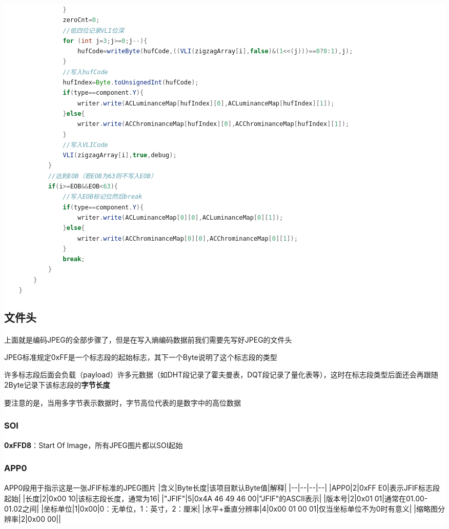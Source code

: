 ```Java
                }
                zeroCnt=0;
                //低四位记录VLI位深
                for (int j=3;j>=0;j--){
                    hufCode=writeByte(hufCode,((VLI(zigzagArray[i],false)&(1<<(j)))==0?0:1),j);
                }
                //写入hufCode
                hufIndex=Byte.toUnsignedInt(hufCode);
                if(type==component.Y){
                    writer.write(ACLuminanceMap[hufIndex][0],ACLuminanceMap[hufIndex][1]);
                }else{
                    writer.write(ACChrominanceMap[hufIndex][0],ACChrominanceMap[hufIndex][1]);
                }
                //写入VLICode
                VLI(zigzagArray[i],true,debug);
            }
            //达到EOB（若EOB为63则不写入EOB）
            if(i>=EOB&&EOB<63){
                //写入EOB标记位然后break
                if(type==component.Y){
                    writer.write(ACLuminanceMap[0][0],ACLuminanceMap[0][1]);
                }else{
                    writer.write(ACChrominanceMap[0][0],ACChrominanceMap[0][1]);
                }
                break;
            }
        }
    }
```

## 文件头
上面就是编码JPEG的全部步骤了，但是在写入熵编码数据前我们需要先写好JPEG的文件头

JPEG标准规定0xFF是一个标志段的起始标志，其下一个Byte说明了这个标志段的类型

许多标志段后面会负载（payload）许多元数据（如DHT段记录了霍夫曼表，DQT段记录了量化表等），这时在标志段类型后面还会再跟随2Byte记录下该标志段的**字节长度**

要注意的是，当用多字节表示数据时，字节高位代表的是数字中的高位数据

### SOI
**0xFFD8**：Start Of Image，所有JPEG图片都以SOI起始

### APP0
APP0段用于指示这是一张JFIF标准的JPEG图片
|含义|Byte长度|该项目默认Byte值|解释|
|--|--|--|--|
|APP0|2|0xFF E0|表示JFIF标志段起始|
|长度|2|0x00 10|该标志段长度，通常为16|
|"JFIF"|5|0x4A 46 49 46 00|"JFIF"的ASCII表示|
|版本号|2|0x01 01|通常在01.00-01.02之间|
|坐标单位|1|0x00|0：无单位，1：英寸，2：厘米|
|水平+垂直分辨率|4|0x00 01 00 01|仅当坐标单位不为0时有意义|
|缩略图分辨率|2|0x00 00||
